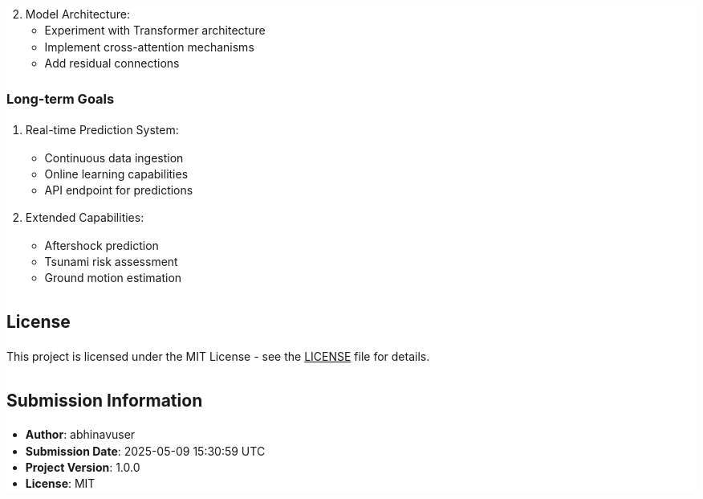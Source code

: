 2. Model Architecture:
   - Experiment with Transformer architecture
   - Implement cross-attention mechanisms
   - Add residual connections

### Long-term Goals
1. Real-time Prediction System:
   - Continuous data ingestion
   - Online learning capabilities
   - API endpoint for predictions

2. Extended Capabilities:
   - Aftershock prediction
   - Tsunami risk assessment
   - Ground motion estimation

## License
This project is licensed under the MIT License - see the [LICENSE](LICENSE) file for details.

## Submission Information
- **Author**: abhinavuser
- **Submission Date**: 2025-05-09 15:30:59 UTC
- **Project Version**: 1.0.0
- **License**: MIT
